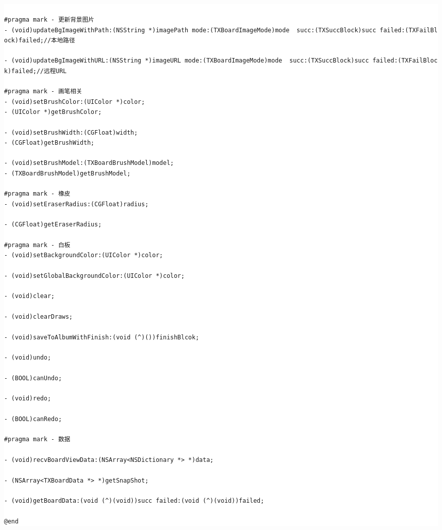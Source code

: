 ```objc

#pragma mark - 更新背景图片
- (void)updateBgImageWithPath:(NSString *)imagePath mode:(TXBoardImageMode)mode  succ:(TXSuccBlock)succ failed:(TXFailBlock)failed;//本地路径

- (void)updateBgImageWithURL:(NSString *)imageURL mode:(TXBoardImageMode)mode  succ:(TXSuccBlock)succ failed:(TXFailBlock)failed;//远程URL

#pragma mark - 画笔相关
- (void)setBrushColor:(UIColor *)color;
- (UIColor *)getBrushColor;

- (void)setBrushWidth:(CGFloat)width;
- (CGFloat)getBrushWidth;

- (void)setBrushModel:(TXBoardBrushModel)model;
- (TXBoardBrushModel)getBrushModel;

#pragma mark - 橡皮
- (void)setEraserRadius:(CGFloat)radius;

- (CGFloat)getEraserRadius;

#pragma mark - 白板
- (void)setBackgroundColor:(UIColor *)color;

- (void)setGlobalBackgroundColor:(UIColor *)color;

- (void)clear;

- (void)clearDraws;

- (void)saveToAlbumWithFinish:(void (^)())finishBlcok;

- (void)undo;

- (BOOL)canUndo;

- (void)redo;

- (BOOL)canRedo;

#pragma mark - 数据

- (void)recvBoardViewData:(NSArray<NSDictionary *> *)data;

- (NSArray<TXBoardData *> *)getSnapShot;

- (void)getBoardData:(void (^)(void))succ failed:(void (^)(void))failed;

@end

```
